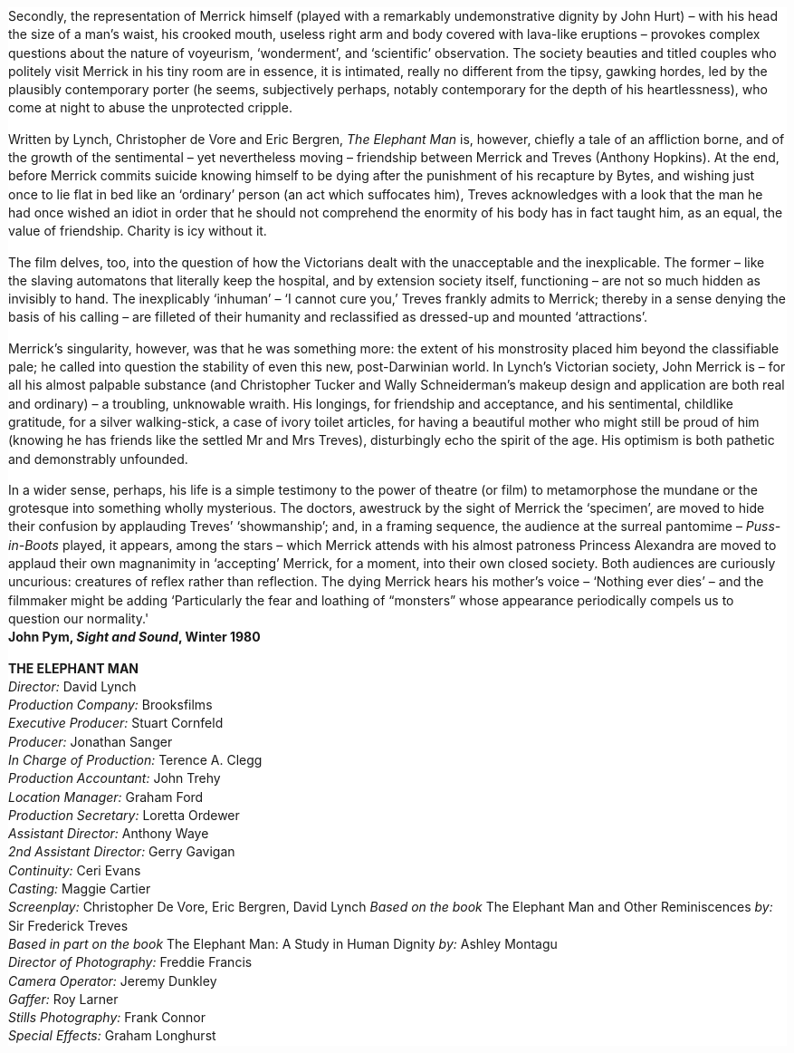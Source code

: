 Secondly, the representation of Merrick himself (played with a remarkably undemonstrative dignity by John Hurt) – with his head the size of a man’s waist, his crooked mouth, useless right arm and body covered with lava-like eruptions – provokes complex questions about the nature of voyeurism, ‘wonderment’, and ‘scientific’ observation. The society beauties and titled couples who politely visit Merrick in his tiny room are in essence, it is intimated, really no different from the tipsy, gawking hordes, led by the plausibly contemporary porter (he seems, subjectively perhaps, notably contemporary for the depth of his heartlessness), who come at night to abuse the unprotected cripple.

Written by Lynch, Christopher de Vore and Eric Bergren, _The Elephant Man_ is, however, chiefly a tale of an affliction borne, and of the growth of the sentimental – yet nevertheless moving – friendship between Merrick and Treves (Anthony Hopkins). At the end, before Merrick commits suicide knowing himself to be dying after the punishment of his recapture by Bytes, and wishing just once to lie flat in bed like an ‘ordinary’ person (an act which suffocates him), Treves acknowledges with a look that the man he had once wished an idiot in order that he should not comprehend the enormity of his body has in fact taught him, as an equal, the value of friendship. Charity is icy without it.

The film delves, too, into the question of how the Victorians dealt with the unacceptable and the inexplicable. The former – like the slaving automatons that literally keep the hospital, and by extension society itself, functioning – are not so much hidden as invisibly to hand. The inexplicably ‘inhuman’ – ‘I cannot cure you,’ Treves frankly admits to Merrick; thereby in a sense denying the basis of his calling – are filleted of their humanity and reclassified as dressed-up and mounted ‘attractions’.

Merrick’s singularity, however, was that he was something more: the extent of his monstrosity placed him beyond the classifiable pale; he called into question the stability of even this new, post-Darwinian world. In Lynch’s Victorian society, John Merrick is – for all his almost palpable substance (and Christopher Tucker and Wally Schneiderman’s makeup design and application are both real and ordinary) – a troubling, unknowable wraith. His longings, for friendship and acceptance, and his sentimental, childlike gratitude, for a silver walking-stick, a case of ivory toilet articles, for having a beautiful mother who might still be proud of him (knowing he has friends like the settled Mr and Mrs Treves), disturbingly echo the spirit of the age. His optimism is both pathetic and demonstrably unfounded.

In a wider sense, perhaps, his life is a simple testimony to the power of theatre (or film) to metamorphose the mundane or the grotesque into something wholly mysterious. The doctors, awestruck by the sight of Merrick the ‘specimen’, are moved to hide their confusion by applauding Treves’ ‘showmanship’; and, in a framing sequence, the audience at the surreal pantomime – _Puss-in-Boots_ played, it appears, among the stars – which Merrick attends with his almost patroness Princess Alexandra are moved to applaud their own magnanimity in ‘accepting’ Merrick, for a moment, into their own closed society. Both audiences are curiously uncurious: creatures of reflex rather than reflection. The dying Merrick hears his mother’s voice – ‘Nothing ever dies’ – and the filmmaker might be adding ‘Particularly the fear and loathing of “monsters” whose appearance periodically compels us to question our normality.'  
**John Pym, _Sight and Sound_, Winter 1980**  

**THE ELEPHANT MAN**  
_Director:_ David Lynch  
_Production Company:_ Brooksfilms  
_Executive Producer:_ Stuart Cornfeld  
_Producer:_ Jonathan Sanger  
_In Charge of Production:_ Terence A. Clegg  
_Production Accountant:_ John Trehy  
_Location Manager:_ Graham Ford  
_Production Secretary:_ Loretta Ordewer  
_Assistant Director:_ Anthony Waye  
_2nd Assistant Director:_ Gerry Gavigan  
_Continuity:_ Ceri Evans  
_Casting:_ Maggie Cartier    
_Screenplay:_ Christopher De Vore, Eric Bergren, David Lynch
_Based on the book_ The Elephant Man and Other Reminiscences _by:_ Sir Frederick Treves  
_Based in part on the book_ The Elephant Man: A Study in Human Dignity _by:_ Ashley Montagu  
_Director of Photography:_ Freddie Francis  
_Camera Operator:_ Jeremy Dunkley  
_Gaffer:_ Roy Larner  
_Stills Photography:_ Frank Connor  
_Special Effects:_ Graham Longhurst  